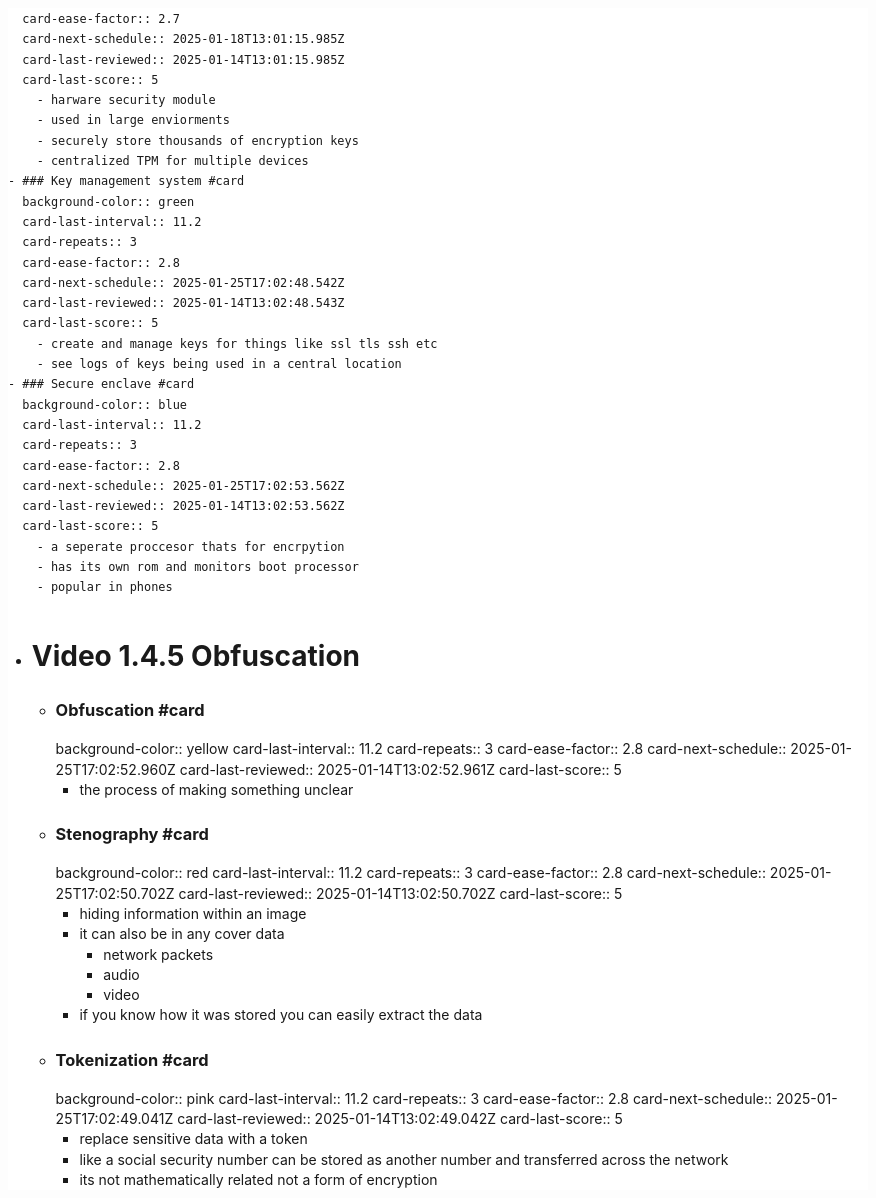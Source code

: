 	  card-ease-factor:: 2.7
	  card-next-schedule:: 2025-01-18T13:01:15.985Z
	  card-last-reviewed:: 2025-01-14T13:01:15.985Z
	  card-last-score:: 5
		- harware security module
		- used in large enviorments
		- securely store thousands of encryption keys
		- centralized TPM for multiple devices
	- ### Key management system #card
	  background-color:: green
	  card-last-interval:: 11.2
	  card-repeats:: 3
	  card-ease-factor:: 2.8
	  card-next-schedule:: 2025-01-25T17:02:48.542Z
	  card-last-reviewed:: 2025-01-14T13:02:48.543Z
	  card-last-score:: 5
		- create and manage keys for things like ssl tls ssh etc
		- see logs of keys being used in a central location
	- ### Secure enclave #card
	  background-color:: blue
	  card-last-interval:: 11.2
	  card-repeats:: 3
	  card-ease-factor:: 2.8
	  card-next-schedule:: 2025-01-25T17:02:53.562Z
	  card-last-reviewed:: 2025-01-14T13:02:53.562Z
	  card-last-score:: 5
		- a seperate proccesor thats for encrpytion
		- has its own rom and monitors boot processor
		- popular in phones
- # Video 1.4.5 Obfuscation
	- ### Obfuscation #card
	  background-color:: yellow
	  card-last-interval:: 11.2
	  card-repeats:: 3
	  card-ease-factor:: 2.8
	  card-next-schedule:: 2025-01-25T17:02:52.960Z
	  card-last-reviewed:: 2025-01-14T13:02:52.961Z
	  card-last-score:: 5
		- the process of making something unclear
	- ### Stenography #card
	  background-color:: red
	  card-last-interval:: 11.2
	  card-repeats:: 3
	  card-ease-factor:: 2.8
	  card-next-schedule:: 2025-01-25T17:02:50.702Z
	  card-last-reviewed:: 2025-01-14T13:02:50.702Z
	  card-last-score:: 5
		- hiding information within an image
		- it can also be in any cover data
			- network packets
			- audio
			- video
		- if you know how it was stored you can easily extract the data
	- ### Tokenization #card
	  background-color:: pink
	  card-last-interval:: 11.2
	  card-repeats:: 3
	  card-ease-factor:: 2.8
	  card-next-schedule:: 2025-01-25T17:02:49.041Z
	  card-last-reviewed:: 2025-01-14T13:02:49.042Z
	  card-last-score:: 5
		- replace sensitive data with a token
		- like a social security number can be stored as another number and transferred across the network
		- its not mathematically related not a form of encryption
